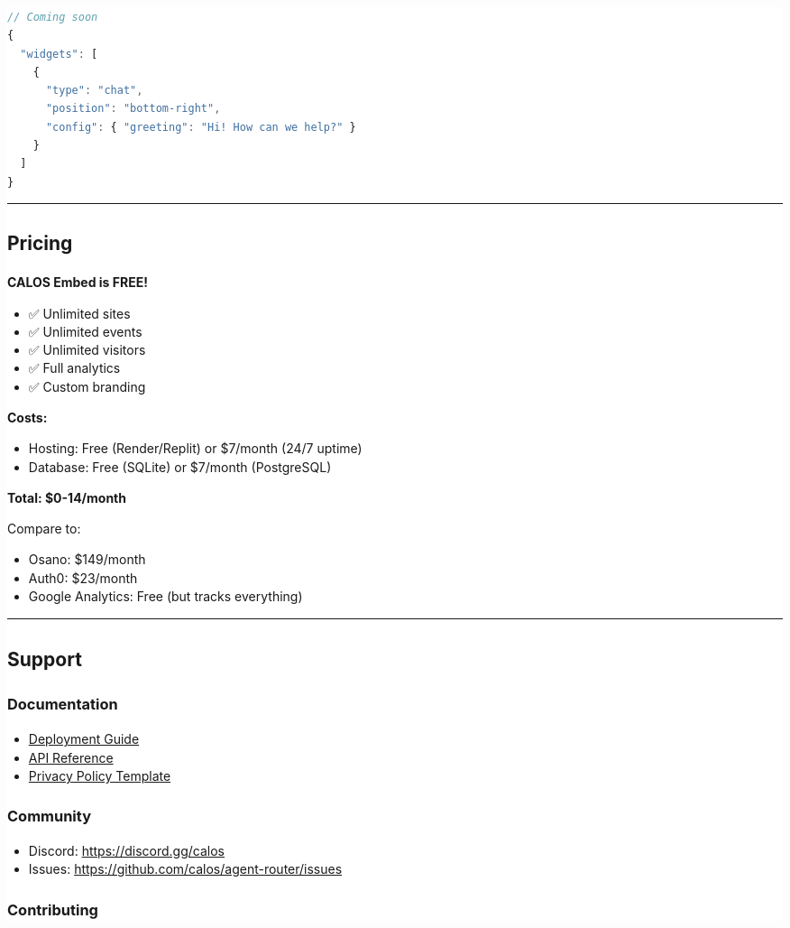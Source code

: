 ```javascript
// Coming soon
{
  "widgets": [
    {
      "type": "chat",
      "position": "bottom-right",
      "config": { "greeting": "Hi! How can we help?" }
    }
  ]
}
```

---

## Pricing

**CALOS Embed is FREE!**

- ✅ Unlimited sites
- ✅ Unlimited events
- ✅ Unlimited visitors
- ✅ Full analytics
- ✅ Custom branding

**Costs:**
- Hosting: Free (Render/Replit) or $7/month (24/7 uptime)
- Database: Free (SQLite) or $7/month (PostgreSQL)

**Total: $0-14/month**

Compare to:
- Osano: $149/month
- Auth0: $23/month
- Google Analytics: Free (but tracks everything)

---

## Support

### Documentation

- [Deployment Guide](ONE_CLICK_DEPLOY.md)
- [API Reference](EMBED_API.md)
- [Privacy Policy Template](PRIVACY_POLICY_TEMPLATE.md)

### Community

- Discord: https://discord.gg/calos
- Issues: https://github.com/calos/agent-router/issues

### Contributing
